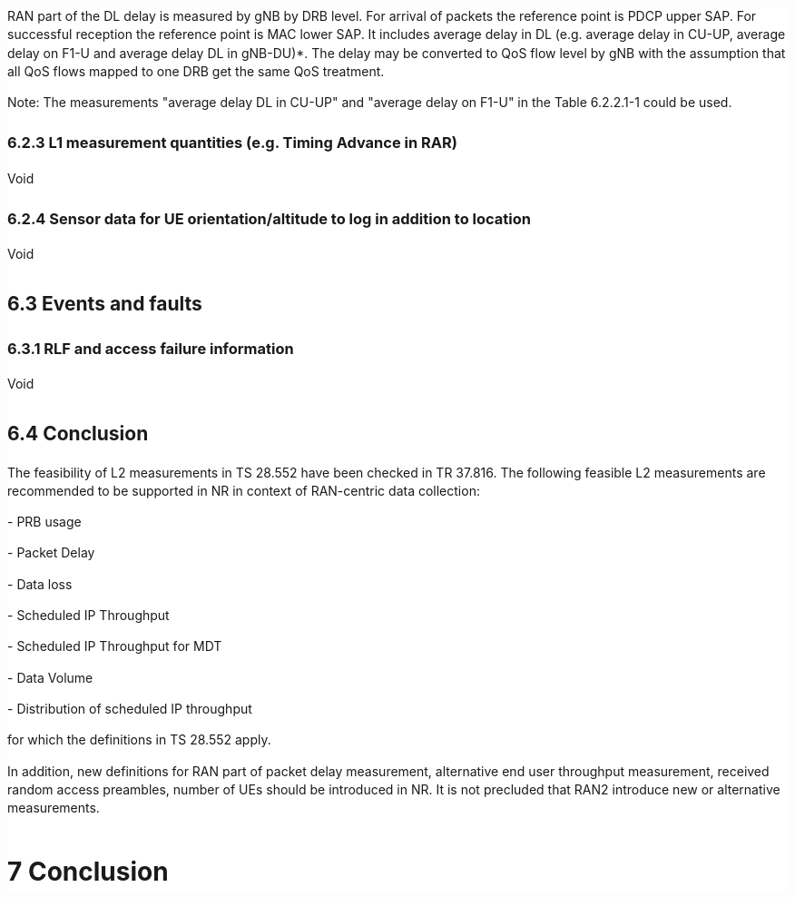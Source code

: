 RAN part of the DL delay is measured by gNB by DRB level. For arrival of
packets the reference point is PDCP upper SAP. For successful reception
the reference point is MAC lower SAP. It includes average delay in DL
(e.g. average delay in CU-UP, average delay on F1-U and average delay DL
in gNB-DU)\*. The delay may be converted to QoS flow level by gNB with
the assumption that all QoS flows mapped to one DRB get the same QoS
treatment.

Note: The measurements \"average delay DL in CU-UP\" and \"average delay
on F1-U\" in the Table 6.2.2.1-1 could be used.

### 6.2.3 L1 measurement quantities (e.g. Timing Advance in RAR)

Void

### 6.2.4 Sensor data for UE orientation/altitude to log in addition to location 

Void

6.3 Events and faults
---------------------

### 6.3.1 RLF and access failure information

Void

6.4 Conclusion
--------------

The feasibility of L2 measurements in TS 28.552 have been checked in TR
37.816. The following feasible L2 measurements are recommended to be
supported in NR in context of RAN-centric data collection:

\- PRB usage

\- Packet Delay

\- Data loss

\- Scheduled IP Throughput

\- Scheduled IP Throughput for MDT

\- Data Volume

\- Distribution of scheduled IP throughput

for which the definitions in TS 28.552 apply.

In addition, new definitions for RAN part of packet delay measurement,
alternative end user throughput measurement, received random access
preambles, number of UEs should be introduced in NR. It is not precluded
that RAN2 introduce new or alternative measurements.

7 Conclusion
============
